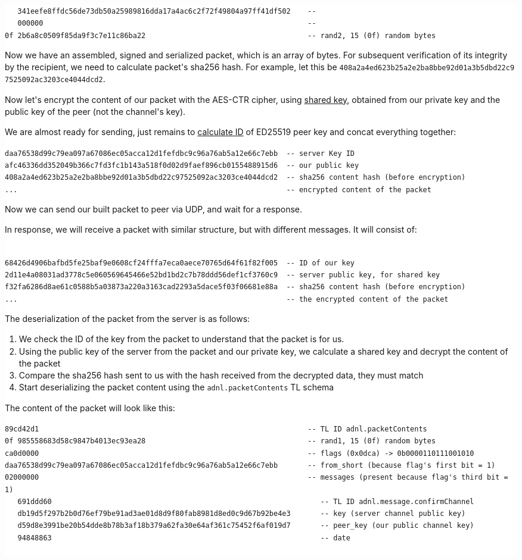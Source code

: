 ```
   341eefe8ffdc56de73db50a25989816dda17a4ac6c2f72f49804a97ff41df502    --
   000000                                                              --
0f 2b6a8c0509f85da9f3c7e11c86ba22                                      -- rand2, 15 (0f) random bytes
```
Now we have an assembled, signed and serialized packet, which is an array of bytes. 
For subsequent verification of its integrity by the recipient, we need to calculate packet's sha256 hash. For example, let this be `408a2a4ed623b25a2e2ba8bbe92d01a3b5dbd22c97525092ac3203ce4044dcd2`.

Now let's encrypt the content of our packet with the AES-CTR cipher, using [shared key](/docs/develop/network/adnl-tcp#getting-a-shared-key-using-ecdh), obtained from our private key and the public key of the peer (not the channel's key).

We are almost ready for sending, just remains to [calculate ID](/docs/develop/network/adnl-tcp#getting-key-id) of ED25519 peer key and concat everything together:
```
daa76538d99c79ea097a67086ec05acca12d1fefdbc9c96a76ab5a12e66c7ebb  -- server Key ID
afc46336dd352049b366c7fd3fc1b143a518f0d02d9faef896cb0155488915d6  -- our public key
408a2a4ed623b25a2e2ba8bbe92d01a3b5dbd22c97525092ac3203ce4044dcd2  -- sha256 content hash (before encryption)
...                                                               -- encrypted content of the packet
```
Now we can send our built packet to peer via UDP, and wait for a response.

In response, we will receive a packet with similar structure, but with different messages. It will consist of:
```

68426d4906bafbd5fe25baf9e0608cf24fffa7eca0aece70765d64f61f82f005  -- ID of our key
2d11e4a08031ad3778c5e060569645466e52bd1bd2c7b78ddd56def1cf3760c9  -- server public key, for shared key
f32fa6286d8ae61c0588b5a03873a220a3163cad2293a5dace5f03f06681e88a  -- sha256 content hash (before encryption)
...                                                               -- the encrypted content of the packet
```

The deserialization of the packet from the server is as follows:
1. We check the ID of the key from the packet to understand that the packet is for us.
2. Using the public key of the server from the packet and our private key, we calculate a shared key and decrypt the content of the packet
3. Compare the sha256 hash sent to us with the hash received from the decrypted data, they must match
4. Start deserializing the packet content using the `adnl.packetContents` TL schema

The content of the packet will look like this:
```
89cd42d1                                                               -- TL ID adnl.packetContents
0f 985558683d58c9847b4013ec93ea28                                      -- rand1, 15 (0f) random bytes
ca0d0000                                                               -- flags (0x0dca) -> 0b0000110111001010
daa76538d99c79ea097a67086ec05acca12d1fefdbc9c96a76ab5a12e66c7ebb       -- from_short (because flag's first bit = 1)
02000000                                                               -- messages (present because flag's third bit = 1)
   691ddd60                                                               -- TL ID adnl.message.confirmChannel 
   db19d5f297b2b0d76ef79be91ad3ae01d8d9f80fab8981d8ed0c9d67b92be4e3       -- key (server channel public key)
   d59d8e3991be20b54dde8b78b3af18b379a62fa30e64af361c75452f6af019d7       -- peer_key (our public channel key)
   94848863                                                               -- date
   
```